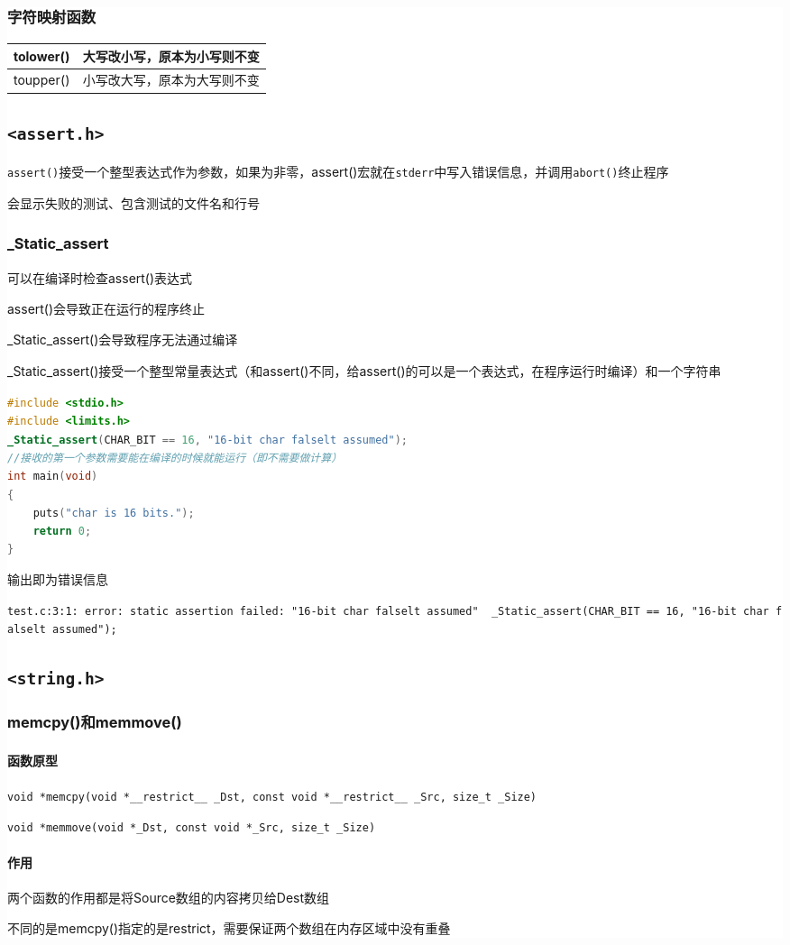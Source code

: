 ### 字符映射函数

|tolower()|大写改小写，原本为小写则不变|
| :--------| :---------------------------|
|toupper()|小写改大写，原本为大写则不变|

## `<assert.h>`​

​`assert()`​接受一个整型表达式作为参数，如果为非零，assert()宏就在`stderr`​中写入错误信息，并调用`abort()`​终止程序

会显示失败的测试、包含测试的文件名和行号

### _Static_assert

可以在编译时检查assert()表达式

assert()会导致正在运行的程序终止

_Static_assert()会导致程序无法通过编译

_Static_assert()接受一个整型常量表达式（和assert()不同，给assert()的可以是一个表达式，在程序运行时编译）和一个字符串

```c
#include <stdio.h>
#include <limits.h>
_Static_assert(CHAR_BIT == 16, "16-bit char falselt assumed");
//接收的第一个参数需要能在编译的时候就能运行（即不需要做计算）
int main(void)
{
    puts("char is 16 bits.");
    return 0;
}
```

输出即为错误信息

`test.c:3:1: error: static assertion failed: "16-bit char falselt assumed"  _Static_assert(CHAR_BIT == 16, "16-bit char falselt assumed");`​

## `<string.h>`​

### memcpy()和memmove()

#### 函数原型

​`void *memcpy(void *__restrict__ _Dst, const void *__restrict__ _Src, size_t _Size)`​

​`void *memmove(void *_Dst, const void *_Src, size_t _Size)`​

#### 作用

两个函数的作用都是将Source数组的内容拷贝给Dest数组

不同的是memcpy()指定的是restrict，需要保证两个数组在内存区域中没有重叠
